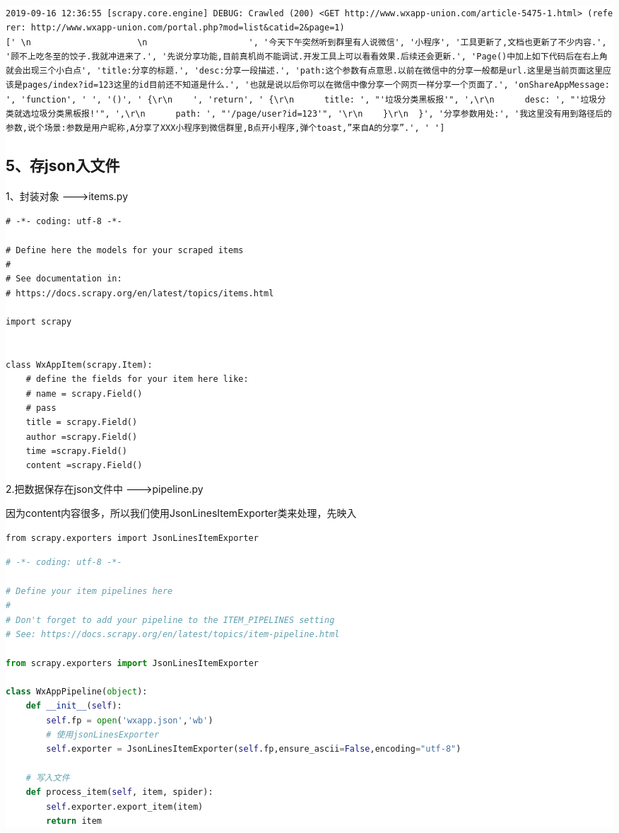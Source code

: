    ```
   2019-09-16 12:36:55 [scrapy.core.engine] DEBUG: Crawled (200) <GET http://www.wxapp-union.com/article-5475-1.html> (referer: http://www.wxapp-union.com/portal.php?mod=list&catid=2&page=1)
   [' \n                     \n                    ', '今天下午突然听到群里有人说微信', '小程序', '工具更新了,文档也更新了不少内容.', '顾不上吃冬至的饺子.我就冲进来了.', '先说分享功能,目前真机尚不能调试.开发工具上可以看看效果.后续还会更新.', 'Page()中加上如下代码后在右上角就会出现三个小白点', 'title:分享的标题.', 'desc:分享一段描述.', 'path:这个参数有点意思.以前在微信中的分享一般都是url.这里是当前页面这里应该是pages/index?id=123这里的id目前还不知道是什么.', '也就是说以后你可以在微信中像分享一个网页一样分享一个页面了.', 'onShareAppMessage: ', 'function', ' ', '()', ' {\r\n    ', 'return', ' {\r\n      title: ', "'垃圾分类黑板报'", ',\r\n      desc: ', "'垃圾分类就选垃圾分类黑板报!'", ',\r\n      path: ', "'/page/user?id=123'", '\r\n    }\r\n  }', '分享参数用处:', '我这里没有用到路径后的参数,说个场景:参数是用户昵称,A分享了XXX小程序到微信群里,B点开小程序,弹个toast,”来自A的分享”.', ' ']
   ```



## 5、存json入文件

1、封装对象  --->items.py

```
# -*- coding: utf-8 -*-

# Define here the models for your scraped items
#
# See documentation in:
# https://docs.scrapy.org/en/latest/topics/items.html

import scrapy


class WxAppItem(scrapy.Item):
    # define the fields for your item here like:
    # name = scrapy.Field()
    # pass
    title = scrapy.Field()
    author =scrapy.Field()
    time =scrapy.Field()
    content =scrapy.Field()

```

2.把数据保存在json文件中 --->pipeline.py

因为content内容很多，所以我们使用JsonLinesItemExporter类来处理，先映入

```
from scrapy.exporters import JsonLinesItemExporter
```

```python
# -*- coding: utf-8 -*-

# Define your item pipelines here
#
# Don't forget to add your pipeline to the ITEM_PIPELINES setting
# See: https://docs.scrapy.org/en/latest/topics/item-pipeline.html

from scrapy.exporters import JsonLinesItemExporter

class WxAppPipeline(object):
    def __init__(self):
        self.fp = open('wxapp.json','wb')
        # 使用jsonLinesExporter
        self.exporter = JsonLinesItemExporter(self.fp,ensure_ascii=False,encoding="utf-8")

    # 写入文件
    def process_item(self, item, spider):
        self.exporter.export_item(item)
        return item
```